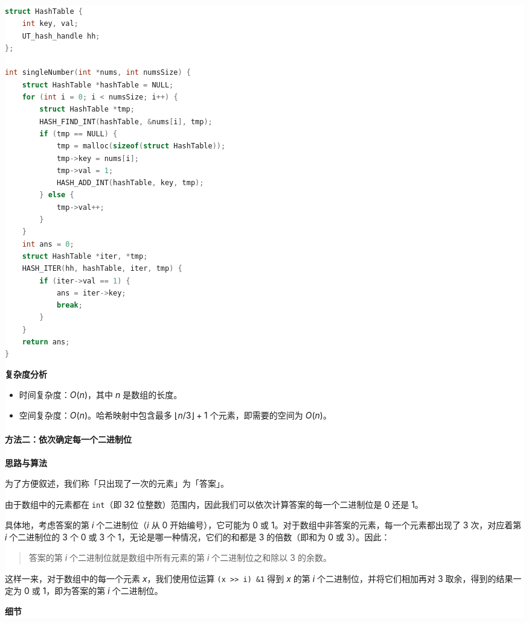 ```C [sol1-C]
struct HashTable {
    int key, val;
    UT_hash_handle hh;
};

int singleNumber(int *nums, int numsSize) {
    struct HashTable *hashTable = NULL;
    for (int i = 0; i < numsSize; i++) {
        struct HashTable *tmp;
        HASH_FIND_INT(hashTable, &nums[i], tmp);
        if (tmp == NULL) {
            tmp = malloc(sizeof(struct HashTable));
            tmp->key = nums[i];
            tmp->val = 1;
            HASH_ADD_INT(hashTable, key, tmp);
        } else {
            tmp->val++;
        }
    }
    int ans = 0;
    struct HashTable *iter, *tmp;
    HASH_ITER(hh, hashTable, iter, tmp) {
        if (iter->val == 1) {
            ans = iter->key;
            break;
        }
    }
    return ans;
}
```

**复杂度分析**

- 时间复杂度：$O(n)$，其中 $n$ 是数组的长度。

- 空间复杂度：$O(n)$。哈希映射中包含最多 $\lfloor n/3 \rfloor + 1$ 个元素，即需要的空间为 $O(n)$。

#### 方法二：依次确定每一个二进制位

**思路与算法**

为了方便叙述，我们称「只出现了一次的元素」为「答案」。

由于数组中的元素都在 $\texttt{int}$（即 $32$ 位整数）范围内，因此我们可以依次计算答案的每一个二进制位是 $0$ 还是 $1$。

具体地，考虑答案的第 $i$ 个二进制位（$i$ 从 $0$ 开始编号），它可能为 $0$ 或 $1$。对于数组中非答案的元素，每一个元素都出现了 $3$ 次，对应着第 $i$ 个二进制位的 $3$ 个 $0$ 或 $3$ 个 $1$，无论是哪一种情况，它们的和都是 $3$ 的倍数（即和为 $0$ 或 $3$）。因此：

> 答案的第 $i$ 个二进制位就是数组中所有元素的第 $i$ 个二进制位之和除以 $3$ 的余数。

这样一来，对于数组中的每一个元素 $x$，我们使用位运算 $\texttt{(x >> i) \& 1}$ 得到 $x$ 的第 $i$ 个二进制位，并将它们相加再对 $3$ 取余，得到的结果一定为 $0$ 或 $1$，即为答案的第 $i$ 个二进制位。

**细节**
